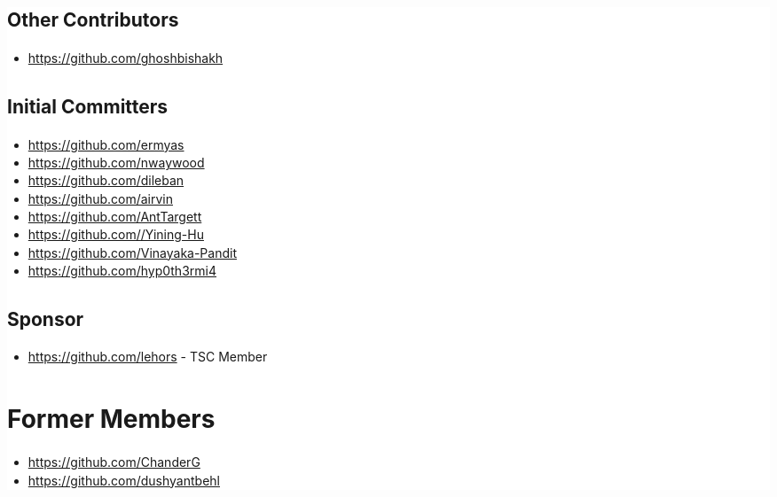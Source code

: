 ## Other Contributors
- https://github.com/ghoshbishakh

## Initial Committers
- https://github.com/ermyas
- https://github.com/nwaywood
- https://github.com/dileban
- https://github.com/airvin
- https://github.com/AntTargett
- https://github.com//Yining-Hu
- https://github.com/Vinayaka-Pandit
- https://github.com/hyp0th3rmi4

## Sponsor
- https://github.com/lehors - TSC Member

# Former Members
- https://github.com/ChanderG
- https://github.com/dushyantbehl
